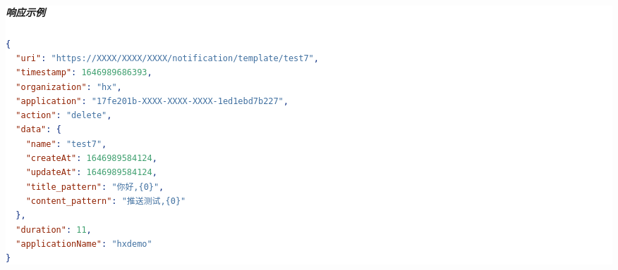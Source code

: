 ##### 响应示例

```json
{
  "uri": "https://XXXX/XXXX/XXXX/notification/template/test7",
  "timestamp": 1646989686393,
  "organization": "hx",
  "application": "17fe201b-XXXX-XXXX-XXXX-1ed1ebd7b227",
  "action": "delete",
  "data": {
    "name": "test7",
    "createAt": 1646989584124,
    "updateAt": 1646989584124,
    "title_pattern": "你好,{0}",
    "content_pattern": "推送测试,{0}"
  },
  "duration": 11,
  "applicationName": "hxdemo"
}
```



